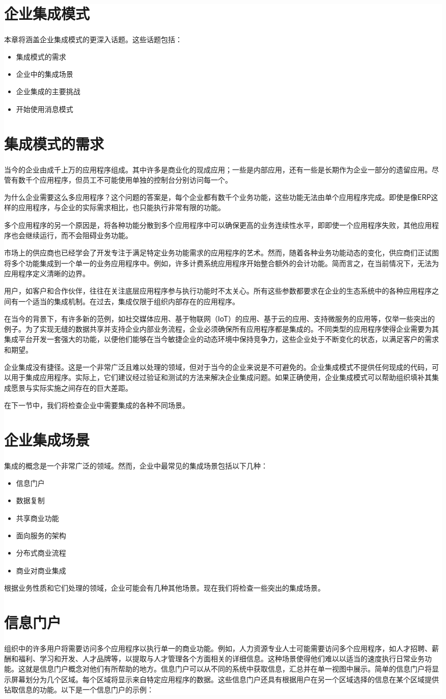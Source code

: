 # 企业集成模式

本章将涵盖企业集成模式的更深入话题。这些话题包括：

+   集成模式的需求

+   企业中的集成场景

+   企业集成的主要挑战

+   开始使用消息模式

# 集成模式的需求

当今的企业由成千上万的应用程序组成。其中许多是商业化的现成应用；一些是内部应用，还有一些是长期作为企业一部分的遗留应用。尽管有数千个应用程序，但员工不可能使用单独的控制台分别访问每一个。

为什么企业需要这么多应用程序？这个问题的答案是，每个企业都有数千个业务功能，这些功能无法由单个应用程序完成。即使是像ERP这样的应用程序，与企业的实际需求相比，也只能执行非常有限的功能。

多个应用程序的另一个原因是，将各种功能分散到多个应用程序中可以确保更高的业务连续性水平，即即使一个应用程序失败，其他应用程序也会继续运行，而不会阻碍业务功能。

市场上的供应商也已经学会了开发专注于满足特定业务功能需求的应用程序的艺术。然而，随着各种业务功能动态的变化，供应商们正试图将多个功能集成到一个单一的业务应用程序中。例如，许多计费系统应用程序开始整合额外的会计功能。简而言之，在当前情况下，无法为应用程序定义清晰的边界。

用户，如客户和合作伙伴，往往在关注底层应用程序参与执行功能时不太关心。所有这些参数都要求在企业的生态系统中的各种应用程序之间有一个适当的集成机制。在过去，集成仅限于组织内部存在的应用程序。

在当今的背景下，有许多新的范例，如社交媒体应用、基于物联网（IoT）的应用、基于云的应用、支持微服务的应用等，仅举一些突出的例子。为了实现无缝的数据共享并支持企业内部业务流程，企业必须确保所有应用程序都是集成的。不同类型的应用程序使得企业需要为其集成平台开发一套强大的功能，以便他们能够在当今敏捷企业的动态环境中保持竞争力，这些企业处于不断变化的状态，以满足客户的需求和期望。

企业集成没有捷径。这是一个非常广泛且难以处理的领域，但对于当今的企业来说是不可避免的。企业集成模式不提供任何现成的代码，可以用于集成应用程序。实际上，它们建议经过验证和测试的方法来解决企业集成问题。如果正确使用，企业集成模式可以帮助组织填补其集成愿景与实际实施之间存在的巨大差距。

在下一节中，我们将检查企业中需要集成的各种不同场景。

# 企业集成场景

集成的概念是一个非常广泛的领域。然而，企业中最常见的集成场景包括以下几种：

+   信息门户

+   数据复制

+   共享商业功能

+   面向服务的架构

+   分布式商业流程

+   商业对商业集成

根据业务性质和它们处理的领域，企业可能会有几种其他场景。现在我们将检查一些突出的集成场景。

# 信息门户

组织中的许多用户将需要访问多个应用程序以执行单一的商业功能。例如，人力资源专业人士可能需要访问多个应用程序，如人才招聘、薪酬和福利、学习和开发、人才品牌等，以提取与人才管理各个方面相关的详细信息。这种场景使得他们难以以适当的速度执行日常业务功能。这就是信息门户概念对他们有所帮助的地方。信息门户可以从不同的系统中获取信息，汇总并在单一视图中展示。简单的信息门户将显示屏幕划分为几个区域。每个区域将显示来自特定应用程序的数据。这些信息门户还具有根据用户在另一个区域选择的信息在某个区域提供钻取信息的功能。以下是一个信息门户的示例：
